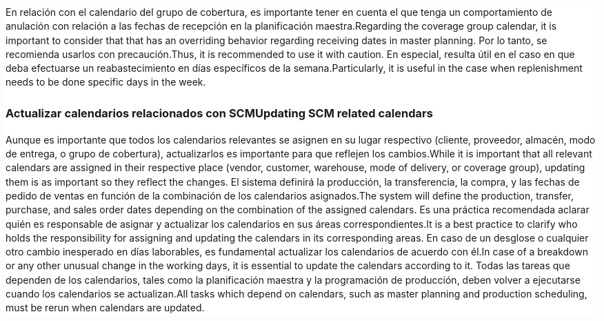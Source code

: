<span data-ttu-id="8945e-232">En relación con el calendario del grupo de cobertura, es importante tener en cuenta el que tenga un comportamiento de anulación con relación a las fechas de recepción en la planificación maestra.</span><span class="sxs-lookup"><span data-stu-id="8945e-232">Regarding the coverage group calendar, it is important to consider that that has an overriding behavior regarding receiving dates in master planning.</span></span> <span data-ttu-id="8945e-233">Por lo tanto, se recomienda usarlos con precaución.</span><span class="sxs-lookup"><span data-stu-id="8945e-233">Thus, it is recommended to use it with caution.</span></span> <span data-ttu-id="8945e-234">En especial, resulta útil en el caso en que deba efectuarse un reabastecimiento en días específicos de la semana.</span><span class="sxs-lookup"><span data-stu-id="8945e-234">Particularly, it is useful in the case when replenishment needs to be done specific days in the week.</span></span> 

### <a name="updating-scm-related-calendars"></a><span data-ttu-id="8945e-235">Actualizar calendarios relacionados con SCM</span><span class="sxs-lookup"><span data-stu-id="8945e-235">Updating SCM related calendars</span></span>
<span data-ttu-id="8945e-236">Aunque es importante que todos los calendarios relevantes se asignen en su lugar respectivo (cliente, proveedor, almacén, modo de entrega, o grupo de cobertura), actualizarlos es importante para que reflejen los cambios.</span><span class="sxs-lookup"><span data-stu-id="8945e-236">While it is important that all relevant calendars are assigned in their respective place (vendor, customer, warehouse, mode of delivery, or coverage group), updating them is as important so they reflect the changes.</span></span> <span data-ttu-id="8945e-237">El sistema definirá la producción, la transferencia, la compra, y las fechas de pedido de ventas en función de la combinación de los calendarios asignados.</span><span class="sxs-lookup"><span data-stu-id="8945e-237">The system will define the production, transfer, purchase, and sales order dates depending on the combination of the assigned calendars.</span></span> <span data-ttu-id="8945e-238">Es una práctica recomendada aclarar quién es responsable de asignar y actualizar los calendarios en sus áreas correspondientes.</span><span class="sxs-lookup"><span data-stu-id="8945e-238">It is a best practice to clarify who holds the responsibility for assigning and updating the calendars in its corresponding areas.</span></span> <span data-ttu-id="8945e-239">En caso de un desglose o cualquier otro cambio inesperado en días laborables, es fundamental actualizar los calendarios de acuerdo con él.</span><span class="sxs-lookup"><span data-stu-id="8945e-239">In case of a breakdown or any other unusual change in the working days, it is essential to update the calendars according to it.</span></span> <span data-ttu-id="8945e-240">Todas las tareas que dependen de los calendarios, tales como la planificación maestra y la programación de producción, deben volver a ejecutarse cuando los calendarios se actualizan.</span><span class="sxs-lookup"><span data-stu-id="8945e-240">All tasks which depend on calendars, such as master planning and production scheduling, must be rerun when calendars are updated.</span></span> 
